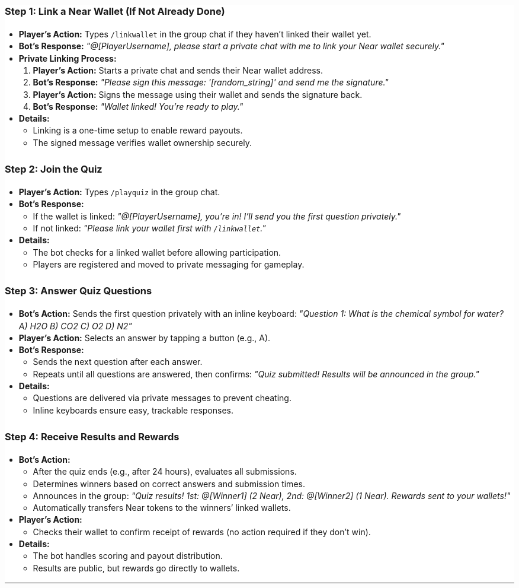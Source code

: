 ### Step 1: Link a Near Wallet (If Not Already Done)
- **Player’s Action:**
  Types `/linkwallet` in the group chat if they haven’t linked their wallet yet.
- **Bot’s Response:**
  _"@[PlayerUsername], please start a private chat with me to link your Near wallet securely."_
- **Private Linking Process:**
  1. **Player’s Action:** Starts a private chat and sends their Near wallet address.
  2. **Bot’s Response:** _"Please sign this message: '[random_string]' and send me the signature."_
  3. **Player’s Action:** Signs the message using their wallet and sends the signature back.
  4. **Bot’s Response:** _"Wallet linked! You’re ready to play."_
- **Details:**
  - Linking is a one-time setup to enable reward payouts.
  - The signed message verifies wallet ownership securely.

### Step 2: Join the Quiz
- **Player’s Action:**
  Types `/playquiz` in the group chat.
- **Bot’s Response:**
  - If the wallet is linked: _"@[PlayerUsername], you’re in! I’ll send you the first question privately."_
  - If not linked: _"Please link your wallet first with `/linkwallet`."_
- **Details:**
  - The bot checks for a linked wallet before allowing participation.
  - Players are registered and moved to private messaging for gameplay.

### Step 3: Answer Quiz Questions
- **Bot’s Action:**
  Sends the first question privately with an inline keyboard:
  _"Question 1: What is the chemical symbol for water?
  A) H2O  B) CO2  C) O2  D) N2"_
- **Player’s Action:**
  Selects an answer by tapping a button (e.g., A).
- **Bot’s Response:**
  - Sends the next question after each answer.
  - Repeats until all questions are answered, then confirms: _"Quiz submitted! Results will be announced in the group."_
- **Details:**
  - Questions are delivered via private messages to prevent cheating.
  - Inline keyboards ensure easy, trackable responses.

### Step 4: Receive Results and Rewards
- **Bot’s Action:**
  - After the quiz ends (e.g., after 24 hours), evaluates all submissions.
  - Determines winners based on correct answers and submission times.
  - Announces in the group: _"Quiz results! 1st: @[Winner1] (2 Near), 2nd: @[Winner2] (1 Near). Rewards sent to your wallets!"_
  - Automatically transfers Near tokens to the winners’ linked wallets.
- **Player’s Action:**
  - Checks their wallet to confirm receipt of rewards (no action required if they don’t win).
- **Details:**
  - The bot handles scoring and payout distribution.
  - Results are public, but rewards go directly to wallets.

---